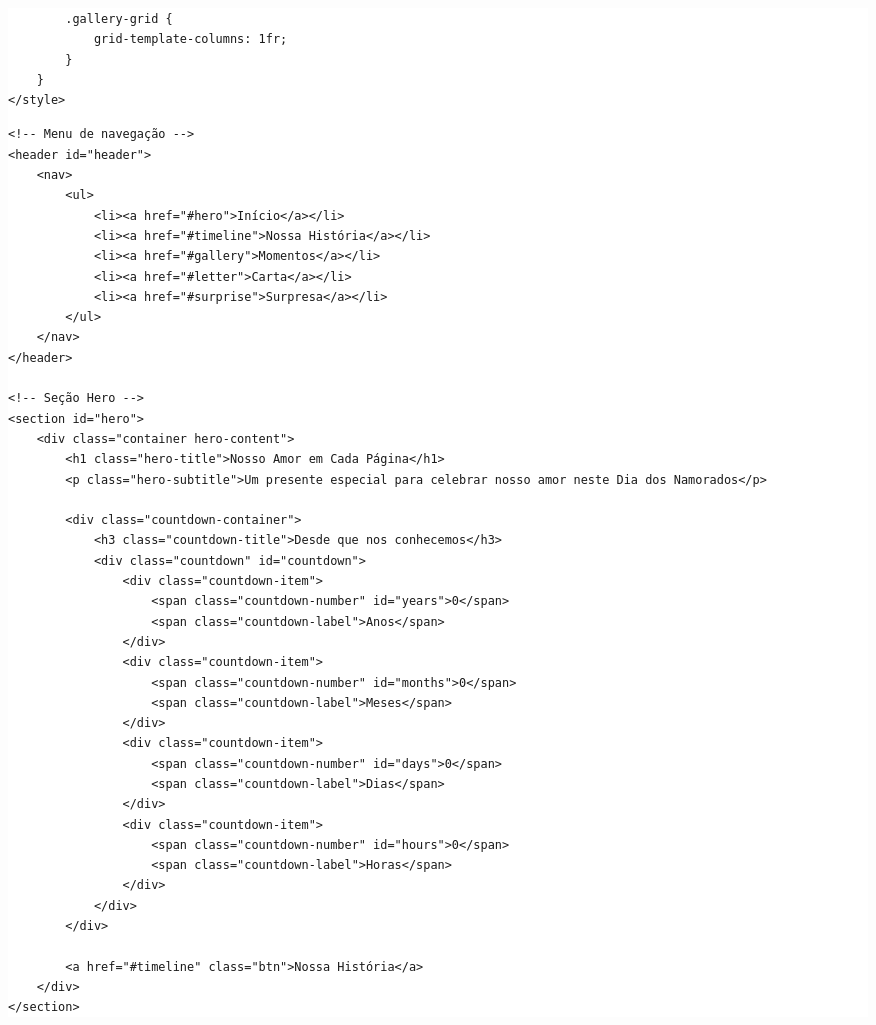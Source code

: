             .gallery-grid {
                grid-template-columns: 1fr;
            }
        }
    </style>
</head>
<body>
    <!-- Efeito de chuva de corações -->
    <div class="heart-rain" id="heartRain"></div>

    <!-- Menu de navegação -->
    <header id="header">
        <nav>
            <ul>
                <li><a href="#hero">Início</a></li>
                <li><a href="#timeline">Nossa História</a></li>
                <li><a href="#gallery">Momentos</a></li>
                <li><a href="#letter">Carta</a></li>
                <li><a href="#surprise">Surpresa</a></li>
            </ul>
        </nav>
    </header>

    <!-- Seção Hero -->
    <section id="hero">
        <div class="container hero-content">
            <h1 class="hero-title">Nosso Amor em Cada Página</h1>
            <p class="hero-subtitle">Um presente especial para celebrar nosso amor neste Dia dos Namorados</p>
            
            <div class="countdown-container">
                <h3 class="countdown-title">Desde que nos conhecemos</h3>
                <div class="countdown" id="countdown">
                    <div class="countdown-item">
                        <span class="countdown-number" id="years">0</span>
                        <span class="countdown-label">Anos</span>
                    </div>
                    <div class="countdown-item">
                        <span class="countdown-number" id="months">0</span>
                        <span class="countdown-label">Meses</span>
                    </div>
                    <div class="countdown-item">
                        <span class="countdown-number" id="days">0</span>
                        <span class="countdown-label">Dias</span>
                    </div>
                    <div class="countdown-item">
                        <span class="countdown-number" id="hours">0</span>
                        <span class="countdown-label">Horas</span>
                    </div>
                </div>
            </div>
            
            <a href="#timeline" class="btn">Nossa História</a>
        </div>
    </section>
